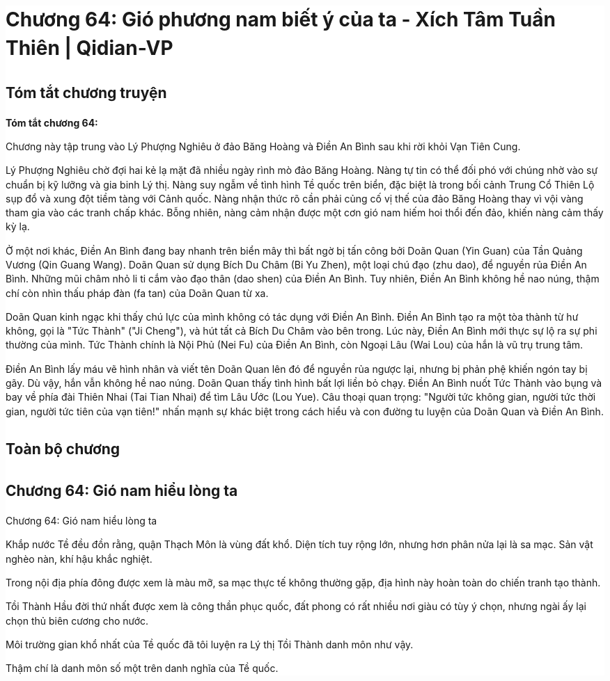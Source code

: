 # Chương 64: Gió phương nam biết ý của ta - Xích Tâm Tuần Thiên | Qidian-VP

## Tóm tắt chương truyện

**Tóm tắt chương 64:**

Chương này tập trung vào Lý Phượng Nghiêu ở đảo Băng Hoàng và Điền An Bình sau khi rời khỏi Vạn Tiên Cung.

Lý Phượng Nghiêu chờ đợi hai kẻ lạ mặt đã nhiều ngày rình mò đảo Băng Hoàng. Nàng tự tin có thể đối phó với chúng nhờ vào sự chuẩn bị kỹ lưỡng và gia binh Lý thị. Nàng suy ngẫm về tình hình Tề quốc trên biển, đặc biệt là trong bối cảnh Trung Cổ Thiên Lộ sụp đổ và xung đột tiềm tàng với Cảnh quốc. Nàng nhận thức rõ cần phải củng cố vị thế của đảo Băng Hoàng thay vì vội vàng tham gia vào các tranh chấp khác. Bỗng nhiên, nàng cảm nhận được một cơn gió nam hiếm hoi thổi đến đảo, khiến nàng cảm thấy kỳ lạ.

Ở một nơi khác, Điền An Bình đang bay nhanh trên biển mây thì bất ngờ bị tấn công bởi Doãn Quan (Yin Guan) của Tần Quảng Vương (Qin Guang Wang). Doãn Quan sử dụng Bích Du Châm (Bi Yu Zhen), một loại chú đạo (zhu dao), để nguyền rủa Điền An Bình. Những mũi châm nhỏ li ti cắm vào đạo thân (dao shen) của Điền An Bình. Tuy nhiên, Điền An Bình không hề nao núng, thậm chí còn nhìn thấu pháp đàn (fa tan) của Doãn Quan từ xa.

Doãn Quan kinh ngạc khi thấy chú lực của mình không có tác dụng với Điền An Bình. Điền An Bình tạo ra một tòa thành từ hư không, gọi là "Tức Thành" ("Ji Cheng"), và hút tất cả Bích Du Châm vào bên trong. Lúc này, Điền An Bình mới thực sự lộ ra sự phi thường của mình. Tức Thành chính là Nội Phủ (Nei Fu) của Điền An Bình, còn Ngoại Lâu (Wai Lou) của hắn là vũ trụ trung tâm.

Điền An Bình lấy máu vẽ hình nhân và viết tên Doãn Quan lên đó để nguyền rủa ngược lại, nhưng bị phản phệ khiến ngón tay bị gãy. Dù vậy, hắn vẫn không hề nao núng. Doãn Quan thấy tình hình bất lợi liền bỏ chạy. Điền An Bình nuốt Tức Thành vào bụng và bay về phía đài Thiên Nhai (Tai Tian Nhai) để tìm Lâu Ước (Lou Yue). Câu thoại quan trọng: "Người tức không gian, người tức thời gian, người tức tiên của vạn tiên!" nhấn mạnh sự khác biệt trong cách hiểu và con đường tu luyện của Doãn Quan và Điền An Bình.

## Toàn bộ chương

## Chương 64: Gió nam hiểu lòng ta

Chương 64: Gió nam hiểu lòng ta

Khắp nước Tề đều đồn rằng, quận Thạch Môn là vùng đất khổ. Diện tích tuy rộng lớn, nhưng hơn phân nửa lại là sa mạc. Sản vật nghèo nàn, khí hậu khắc nghiệt.

Trong nội địa phía đông được xem là màu mỡ, sa mạc thực tế không thường gặp, địa hình này hoàn toàn do chiến tranh tạo thành.

Tồi Thành Hầu đời thứ nhất được xem là công thần phục quốc, đất phong có rất nhiều nơi giàu có tùy ý chọn, nhưng ngài ấy lại chọn thủ biên cương cho nước.

Môi trường gian khổ nhất của Tề quốc đã tôi luyện ra Lý thị Tồi Thành danh môn như vậy.

Thậm chí là danh môn số một trên danh nghĩa của Tề quốc.

